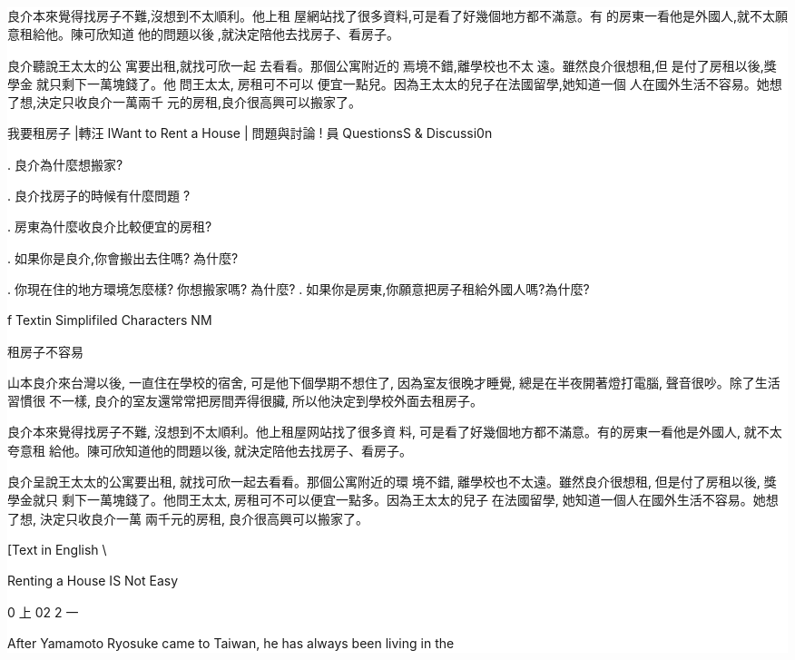 良介本來覺得找房子不難,沒想到不太順利。他上租
屋網站找了很多資料,可是看了好幾個地方都不滿意。有
的房東一看他是外國人,就不太願意租給他。陳可欣知道
他的問題以後 ,就決定陪他去找房子、看房子。

良介聽說王太太的公
寓要出租,就找可欣一起
去看看。那個公寓附近的
焉境不錯,離學校也不太
遠。雖然良介很想租,但
是付了房租以後,獎學金
就只剩下一萬塊錢了。他
問王太太, 房租可不可以
便宜一點兒。因為王太太的兒子在法國留學,她知道一個
人在國外生活不容易。她想了想,決定只收良介一萬兩千
元的房租,良介很高興可以搬家了。

我要租房子 |轉汪
IWant to Rent a House
| 問題與討論 ! 員 QuestionsS & Discussi0n

. 良介為什麼想搬家?

. 良介找房子的時候有什麼問題 ?

. 房東為什麼收良介比較便宜的房租?

. 如果你是良介,你會搬出去住嗎? 為什麼?

. 你現在住的地方環境怎麼樣? 你想搬家嗎? 為什麼?
. 如果你是房東,你願意把房子租給外國人嗎?為什麼?

f Textin Simplifiled Characters NM

租房子不容易

山本良介來台灣以後, 一直住在學校的宿舍, 可是他下個學期不想住了,
因為室友很晚才睡覺, 總是在半夜開著燈打電腦, 聲音很吵。除了生活習慣很
不一樣, 良介的室友還常常把房間弄得很臟, 所以他決定到學校外面去租房子。

良介本來覺得找房子不難, 沒想到不太順利。他上租屋网站找了很多資
料, 可是看了好幾個地方都不滿意。有的房東一看他是外國人, 就不太夸意租
給他。陳可欣知道他的問題以後, 就決定陪他去找房子、看房子。

良介呈說王太太的公寓要出租, 就找可欣一起去看看。那個公寓附近的環
境不錯, 離學校也不太遠。雖然良介很想租, 但是付了房租以後, 獎學金就只
剩下一萬塊錢了。他問王太太, 房租可不可以便宜一點多。因為王太太的兒子
在法國留學, 她知道一個人在國外生活不容易。她想了想, 決定只收良介一萬
兩千元的房租, 良介很高興可以搬家了。

[Text in English \

Renting a House IS Not Easy

0 上 02 2 一

After Yamamoto Ryosuke came to Taiwan, he has always been living in the
